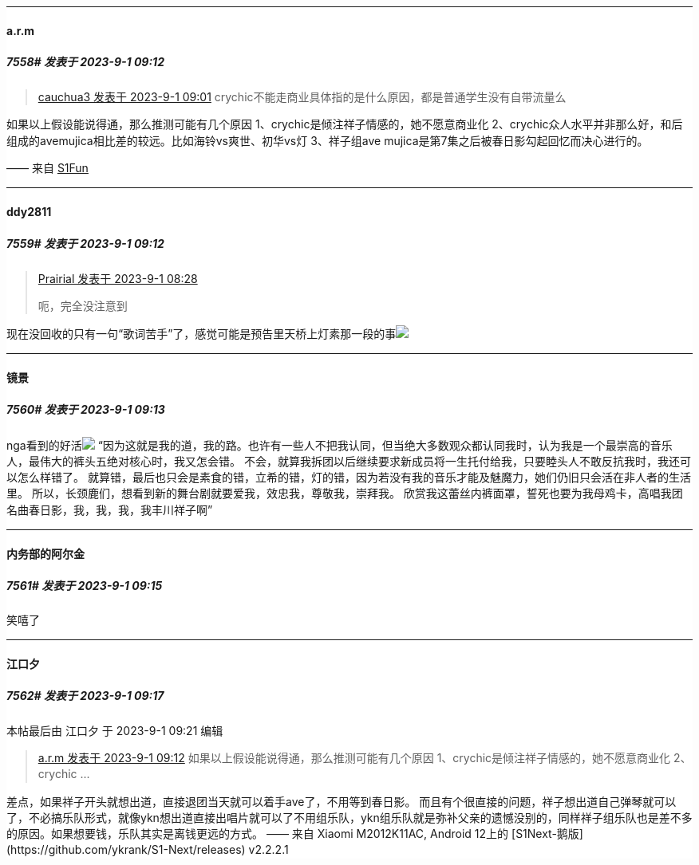 *****

####  a.r.m  
##### 7558#       发表于 2023-9-1 09:12

<blockquote><a href="httphttps://bbs.saraba1st.com/2b/forum.php?mod=redirect&amp;goto=findpost&amp;pid=62250637&amp;ptid=2066984" target="_blank">cauchua3 发表于 2023-9-1 09:01</a>
crychic不能走商业具体指的是什么原因，都是普通学生没有自带流量么</blockquote>
如果以上假设能说得通，那么推测可能有几个原因
1、crychic是倾注祥子情感的，她不愿意商业化
2、crychic众人水平并非那么好，和后组成的avemujica相比差的较远。比如海铃vs爽世、初华vs灯
3、祥子组ave mujica是第7集之后被春日影勾起回忆而决心进行的。

—— 来自 [S1Fun](https://s1fun.koalcat.com)

*****

####  ddy2811  
##### 7559#       发表于 2023-9-1 09:12

<blockquote><a href="httphttps://bbs.saraba1st.com/2b/forum.php?mod=redirect&amp;goto=findpost&amp;pid=62250206&amp;ptid=2066984" target="_blank">Prairial 发表于 2023-9-1 08:28</a>

呃，完全没注意到</blockquote>
现在没回收的只有一句“歌词苦手”了，感觉可能是预告里天桥上灯素那一段的事<img src="https://static.saraba1st.com/image/smiley/face2017/075.png" referrerpolicy="no-referrer">

*****

####  镜景  
##### 7560#       发表于 2023-9-1 09:13

nga看到的好活<img src="https://static.saraba1st.com/image/smiley/face2017/067.png" referrerpolicy="no-referrer">
“因为这就是我的道，我的路。也许有一些人不把我认同，但当绝大多数观众都认同我时，认为我是一个最崇高的音乐人，最伟大的裤头五绝对核心时，我又怎会错。
不会，就算我拆团以后继续要求新成员将一生托付给我，只要睦头人不敢反抗我时，我还可以怎么样错了。
就算错，最后也只会是素食的错，立希的错，灯的错，因为若没有我的音乐才能及魅魔力，她们仍旧只会活在非人者的生活里。
所以，长颈鹿们，想看到新的舞台剧就要爱我，效忠我，尊敬我，崇拜我。
欣赏我这蕾丝内裤面罩，誓死也要为我母鸡卡，高唱我团名曲春日影，我，我，我，我丰川祥子啊”


*****

####  内务部的阿尔金  
##### 7561#       发表于 2023-9-1 09:15

笑嘻了

*****

####  江口夕  
##### 7562#       发表于 2023-9-1 09:17

 本帖最后由 江口夕 于 2023-9-1 09:21 编辑 
<blockquote><a href="httphttps://bbs.saraba1st.com/2b/forum.php?mod=redirect&amp;goto=findpost&amp;pid=62250785&amp;ptid=2066984" target="_blank">a.r.m 发表于 2023-9-1 09:12</a>
如果以上假设能说得通，那么推测可能有几个原因
1、crychic是倾注祥子情感的，她不愿意商业化
2、crychic ...</blockquote>
差点，如果祥子开头就想出道，直接退团当天就可以着手ave了，不用等到春日影。
而且有个很直接的问题，祥子想出道自己弹琴就可以了，不必搞乐队形式，就像ykn想出道直接出唱片就可以了不用组乐队，ykn组乐队就是弥补父亲的遗憾没别的，同样祥子组乐队也是差不多的原因。如果想要钱，乐队其实是离钱更远的方式。
—— 来自 Xiaomi M2012K11AC, Android 12上的 [S1Next-鹅版](https://github.com/ykrank/S1-Next/releases) v2.2.2.1

